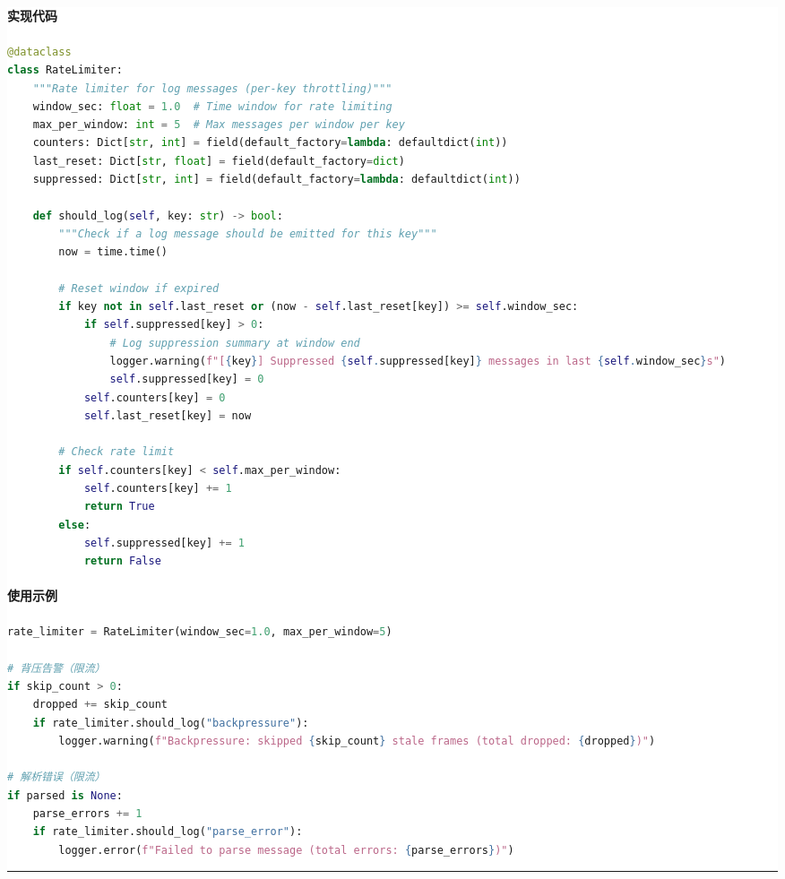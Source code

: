 #### 实现代码
```python
@dataclass
class RateLimiter:
    """Rate limiter for log messages (per-key throttling)"""
    window_sec: float = 1.0  # Time window for rate limiting
    max_per_window: int = 5  # Max messages per window per key
    counters: Dict[str, int] = field(default_factory=lambda: defaultdict(int))
    last_reset: Dict[str, float] = field(default_factory=dict)
    suppressed: Dict[str, int] = field(default_factory=lambda: defaultdict(int))
    
    def should_log(self, key: str) -> bool:
        """Check if a log message should be emitted for this key"""
        now = time.time()
        
        # Reset window if expired
        if key not in self.last_reset or (now - self.last_reset[key]) >= self.window_sec:
            if self.suppressed[key] > 0:
                # Log suppression summary at window end
                logger.warning(f"[{key}] Suppressed {self.suppressed[key]} messages in last {self.window_sec}s")
                self.suppressed[key] = 0
            self.counters[key] = 0
            self.last_reset[key] = now
        
        # Check rate limit
        if self.counters[key] < self.max_per_window:
            self.counters[key] += 1
            return True
        else:
            self.suppressed[key] += 1
            return False
```

#### 使用示例
```python
rate_limiter = RateLimiter(window_sec=1.0, max_per_window=5)

# 背压告警（限流）
if skip_count > 0:
    dropped += skip_count
    if rate_limiter.should_log("backpressure"):
        logger.warning(f"Backpressure: skipped {skip_count} stale frames (total dropped: {dropped})")

# 解析错误（限流）
if parsed is None:
    parse_errors += 1
    if rate_limiter.should_log("parse_error"):
        logger.error(f"Failed to parse message (total errors: {parse_errors})")
```

---
